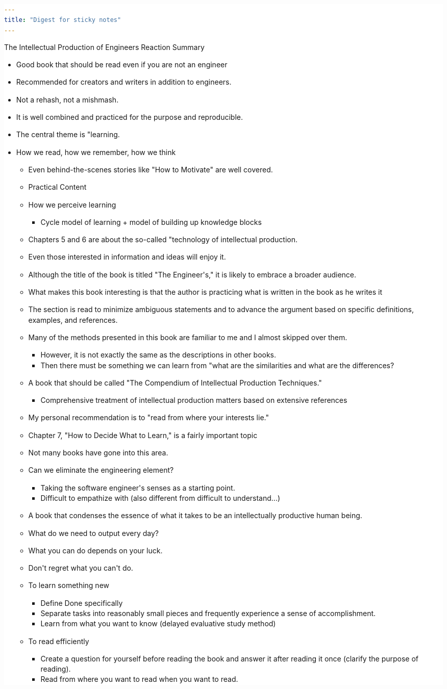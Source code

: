 ```yaml
---
title: "Digest for sticky notes"
---
```


The Intellectual Production of Engineers Reaction Summary

- Good book that should be read even if you are not an engineer
- Recommended for creators and writers in addition to engineers.
- Not a rehash, not a mishmash.
- It is well combined and practiced for the purpose and reproducible.

- The central theme is "learning.
- How we read, how we remember, how we think
    - Even behind-the-scenes stories like "How to Motivate" are well covered.
    - Practical Content
    - How we perceive learning
        - Cycle model of learning + model of building up knowledge blocks
    - Chapters 5 and 6 are about the so-called "technology of intellectual production.
    - Even those interested in information and ideas will enjoy it.
    - Although the title of the book is titled "The Engineer's," it is likely to embrace a broader audience.

    - What makes this book interesting is that the author is practicing what is written in the book as he writes it
    - The section is read to minimize ambiguous statements and to advance the argument based on specific definitions, examples, and references.
    - Many of the methods presented in this book are familiar to me and I almost skipped over them.
        - However, it is not exactly the same as the descriptions in other books.
        - Then there must be something we can learn from "what are the similarities and what are the differences?

    - A book that should be called "The Compendium of Intellectual Production Techniques."
        - Comprehensive treatment of intellectual production matters based on extensive references
    - My personal recommendation is to "read from where your interests lie."
    - Chapter 7, "How to Decide What to Learn," is a fairly important topic
    - Not many books have gone into this area.
    - Can we eliminate the engineering element?
        - Taking the software engineer's senses as a starting point.
        - Difficult to empathize with (also different from difficult to understand...)

    - A book that condenses the essence of what it takes to be an intellectually productive human being.
    - What do we need to output every day?
    - What you can do depends on your luck.
    - Don't regret what you can't do.

    - To learn something new
        - Define Done specifically
        - Separate tasks into reasonably small pieces and frequently experience a sense of accomplishment.
        - Learn from what you want to know (delayed evaluative study method)
    - To read efficiently
        - Create a question for yourself before reading the book and answer it after reading it once (clarify the purpose of reading).
        - Read from where you want to read when you want to read.
